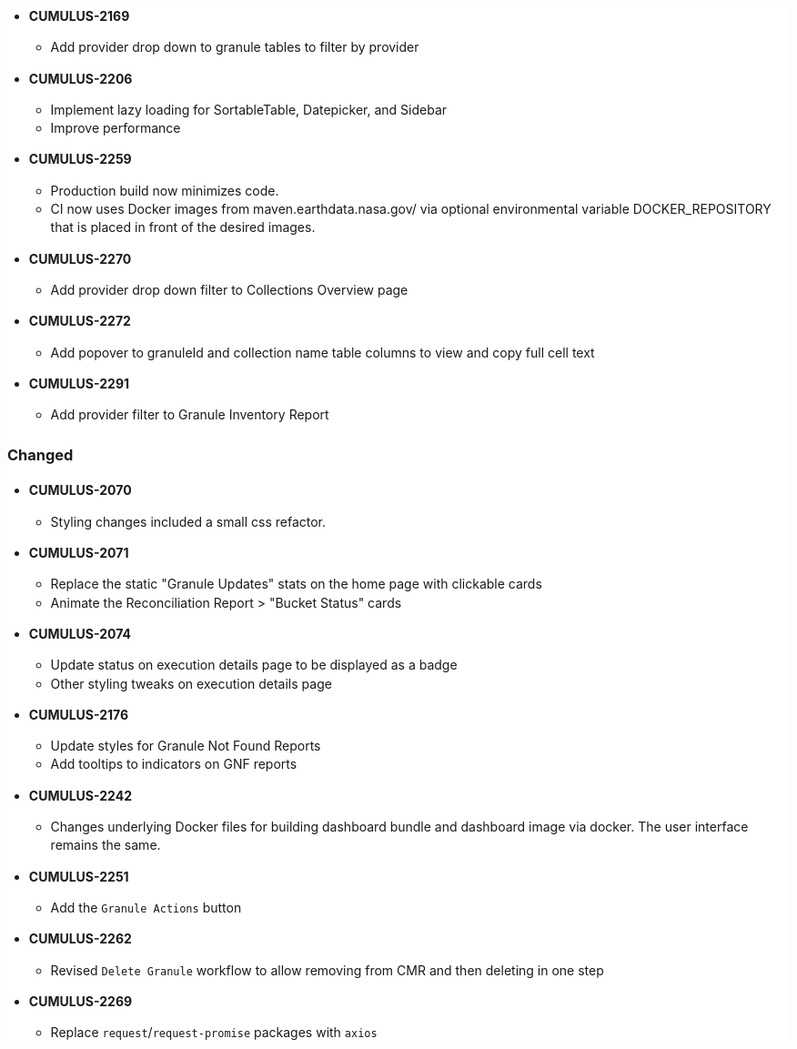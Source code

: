 - **CUMULUS-2169**

  - Add provider drop down to granule tables to filter by provider

- **CUMULUS-2206**

  - Implement lazy loading for SortableTable, Datepicker, and Sidebar
  - Improve performance

- **CUMULUS-2259**

  - Production build now minimizes code.
  - CI now uses Docker images from maven.earthdata.nasa.gov/ via optional environmental variable DOCKER_REPOSITORY that is placed in front of the desired images.

- **CUMULUS-2270**

  - Add provider drop down filter to Collections Overview page

- **CUMULUS-2272**

  - Add popover to granuleId and collection name table columns to view and copy full cell text

- **CUMULUS-2291**
  - Add provider filter to Granule Inventory Report

### Changed

- **CUMULUS-2070**

  - Styling changes included a small css refactor.

- **CUMULUS-2071**

  - Replace the static "Granule Updates" stats on the home page with clickable cards
  - Animate the Reconciliation Report > "Bucket Status" cards

- **CUMULUS-2074**

  - Update status on execution details page to be displayed as a badge
  - Other styling tweaks on execution details page

- **CUMULUS-2176**

  - Update styles for Granule Not Found Reports
  - Add tooltips to indicators on GNF reports

- **CUMULUS-2242**

  - Changes underlying Docker files for building dashboard bundle and dashboard image via docker. The user interface remains the same.

- **CUMULUS-2251**

  - Add the `Granule Actions` button

- **CUMULUS-2262**

  - Revised `Delete Granule` workflow to allow removing from CMR and then deleting in one step

- **CUMULUS-2269**

  - Replace `request`/`request-promise` packages with `axios`
